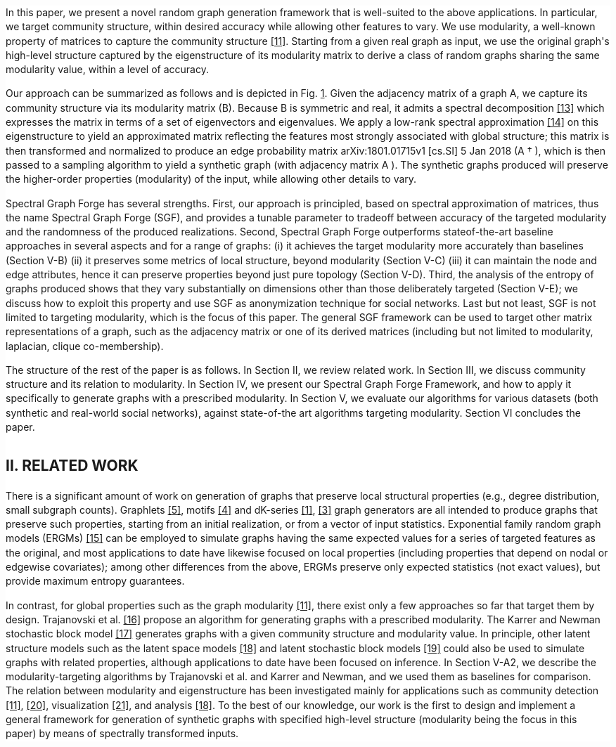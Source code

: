 In this paper, we present a novel random graph generation framework that is well-suited to the above applications. In particular, we target community structure, within desired accuracy while allowing other features to vary. We use modularity, a well-known property of matrices to capture the community structure [[11]](#b10). Starting from a given real graph as input, we use the original graph's high-level structure captured by the eigenstructure of its modularity matrix to derive a class of random graphs sharing the same modularity value, within a level of accuracy.

Our approach can be summarized as follows and is depicted in Fig. [1](#). Given the adjacency matrix of a graph A, we capture its community structure via its modularity matrix (B). Because B is symmetric and real, it admits a spectral decomposition [[13]](#b12) which expresses the matrix in terms of a set of eigenvectors and eigenvalues. We apply a low-rank spectral approximation [[14]](#b13) on this eigenstructure to yield an approximated matrix reflecting the features most strongly associated with global structure; this matrix is then transformed and normalized to produce an edge probability matrix arXiv:1801.01715v1 [cs.SI] 5 Jan 2018 (A † ), which is then passed to a sampling algorithm to yield a synthetic graph (with adjacency matrix A ). The synthetic graphs produced will preserve the higher-order properties (modularity) of the input, while allowing other details to vary.

Spectral Graph Forge has several strengths. First, our approach is principled, based on spectral approximation of matrices, thus the name Spectral Graph Forge (SGF), and provides a tunable parameter to tradeoff between accuracy of the targeted modularity and the randomness of the produced realizations. Second, Spectral Graph Forge outperforms stateof-the-art baseline approaches in several aspects and for a range of graphs: (i) it achieves the target modularity more accurately than baselines (Section V-B) (ii) it preserves some metrics of local structure, beyond modularity (Section V-C) (iii) it can maintain the node and edge attributes, hence it can preserve properties beyond just pure topology (Section V-D). Third, the analysis of the entropy of graphs produced shows that they vary substantially on dimensions other than those deliberately targeted (Section V-E); we discuss how to exploit this property and use SGF as anonymization technique for social networks. Last but not least, SGF is not limited to targeting modularity, which is the focus of this paper. The general SGF framework can be used to target other matrix representations of a graph, such as the adjacency matrix or one of its derived matrices (including but not limited to modularity, laplacian, clique co-membership).

The structure of the rest of the paper is as follows. In Section II, we review related work. In Section III, we discuss community structure and its relation to modularity. In Section IV, we present our Spectral Graph Forge Framework, and how to apply it specifically to generate graphs with a prescribed modularity. In Section V, we evaluate our algorithms for various datasets (both synthetic and real-world social networks), against state-of-the art algorithms targeting modularity. Section VI concludes the paper.

## II. RELATED WORK

There is a significant amount of work on generation of graphs that preserve local structural properties (e.g., degree distribution, small subgraph counts). Graphlets [[5]](#b4), motifs [[4]](#b3) and dK-series [[1]](#b0), [[3]](#b2) graph generators are all intended to produce graphs that preserve such properties, starting from an initial realization, or from a vector of input statistics. Exponential family random graph models (ERGMs) [[15]](#b14) can be employed to simulate graphs having the same expected values for a series of targeted features as the original, and most applications to date have likewise focused on local properties (including properties that depend on nodal or edgewise covariates); among other differences from the above, ERGMs preserve only expected statistics (not exact values), but provide maximum entropy guarantees.

In contrast, for global properties such as the graph modularity [[11]](#b10), there exist only a few approaches so far that target them by design. Trajanovski et al. [[16]](#b15) propose an algorithm for generating graphs with a prescribed modularity. The Karrer and Newman stochastic block model [[17]](#b16) generates graphs with a given community structure and modularity value. In principle, other latent structure models such as the latent space models [[18]](#b17) and latent stochastic block models [[19]](#b18) could also be used to simulate graphs with related properties, although applications to date have been focused on inference. In Section V-A2, we describe the modularity-targeting algorithms by Trajanovski et al. and Karrer and Newman, and we used them as baselines for comparison. The relation between modularity and eigenstructure has been investigated mainly for applications such as community detection [[11]](#b10), [[20]](#b19), visualization [[21]](#b20), and analysis [[18]](#b17). To the best of our knowledge, our work is the first to design and implement a general framework for generation of synthetic graphs with specified high-level structure (modularity being the focus in this paper) by means of spectrally transformed inputs.
